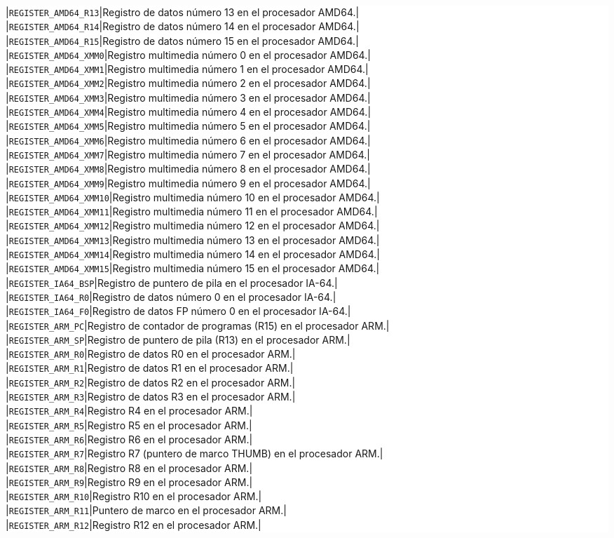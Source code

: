 |`REGISTER_AMD64_R13`|Registro de datos número 13 en el procesador AMD64.|  
|`REGISTER_AMD64_R14`|Registro de datos número 14 en el procesador AMD64.|  
|`REGISTER_AMD64_R15`|Registro de datos número 15 en el procesador AMD64.|  
|`REGISTER_AMD64_XMM0`|Registro multimedia número 0 en el procesador AMD64.|  
|`REGISTER_AMD64_XMM1`|Registro multimedia número 1 en el procesador AMD64.|  
|`REGISTER_AMD64_XMM2`|Registro multimedia número 2 en el procesador AMD64.|  
|`REGISTER_AMD64_XMM3`|Registro multimedia número 3 en el procesador AMD64.|  
|`REGISTER_AMD64_XMM4`|Registro multimedia número 4 en el procesador AMD64.|  
|`REGISTER_AMD64_XMM5`|Registro multimedia número 5 en el procesador AMD64.|  
|`REGISTER_AMD64_XMM6`|Registro multimedia número 6 en el procesador AMD64.|  
|`REGISTER_AMD64_XMM7`|Registro multimedia número 7 en el procesador AMD64.|  
|`REGISTER_AMD64_XMM8`|Registro multimedia número 8 en el procesador AMD64.|  
|`REGISTER_AMD64_XMM9`|Registro multimedia número 9 en el procesador AMD64.|  
|`REGISTER_AMD64_XMM10`|Registro multimedia número 10 en el procesador AMD64.|  
|`REGISTER_AMD64_XMM11`|Registro multimedia número 11 en el procesador AMD64.|  
|`REGISTER_AMD64_XMM12`|Registro multimedia número 12 en el procesador AMD64.|  
|`REGISTER_AMD64_XMM13`|Registro multimedia número 13 en el procesador AMD64.|  
|`REGISTER_AMD64_XMM14`|Registro multimedia número 14 en el procesador AMD64.|  
|`REGISTER_AMD64_XMM15`|Registro multimedia número 15 en el procesador AMD64.|  
|`REGISTER_IA64_BSP`|Registro de puntero de pila en el procesador IA-64.|  
|`REGISTER_IA64_R0`|Registro de datos número 0 en el procesador IA-64.|  
|`REGISTER_IA64_F0`|Registro de datos FP número 0 en el procesador IA-64.|  
|`REGISTER_ARM_PC`|Registro de contador de programas (R15) en el procesador ARM.|  
|`REGISTER_ARM_SP`|Registro de puntero de pila (R13) en el procesador ARM.|  
|`REGISTER_ARM_R0`|Registro de datos R0 en el procesador ARM.|  
|`REGISTER_ARM_R1`|Registro de datos R1 en el procesador ARM.|  
|`REGISTER_ARM_R2`|Registro de datos R2 en el procesador ARM.|  
|`REGISTER_ARM_R3`|Registro de datos R3 en el procesador ARM.|  
|`REGISTER_ARM_R4`|Registro R4 en el procesador ARM.|  
|`REGISTER_ARM_R5`|Registro R5 en el procesador ARM.|  
|`REGISTER_ARM_R6`|Registro R6 en el procesador ARM.|  
|`REGISTER_ARM_R7`|Registro R7 (puntero de marco THUMB) en el procesador ARM.|  
|`REGISTER_ARM_R8`|Registro R8 en el procesador ARM.|  
|`REGISTER_ARM_R9`|Registro R9 en el procesador ARM.|  
|`REGISTER_ARM_R10`|Registro R10 en el procesador ARM.|  
|`REGISTER_ARM_R11`|Puntero de marco en el procesador ARM.|  
|`REGISTER_ARM_R12`|Registro R12 en el procesador ARM.|  